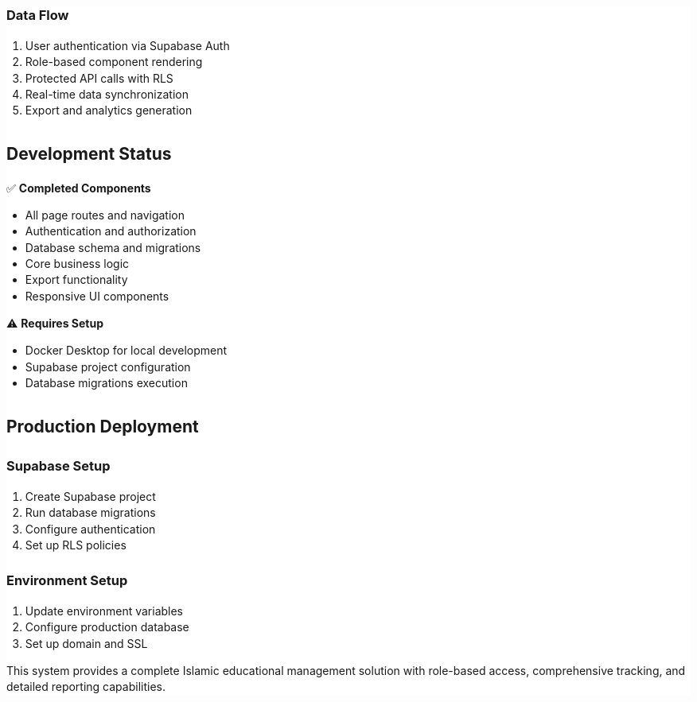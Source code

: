 ### Data Flow
1. User authentication via Supabase Auth
2. Role-based component rendering
3. Protected API calls with RLS
4. Real-time data synchronization
5. Export and analytics generation

## Development Status

✅ **Completed Components**
- All page routes and navigation
- Authentication and authorization
- Database schema and migrations
- Core business logic
- Export functionality
- Responsive UI components

⚠️ **Requires Setup**
- Docker Desktop for local development
- Supabase project configuration
- Database migrations execution

## Production Deployment

### Supabase Setup
1. Create Supabase project
2. Run database migrations
3. Configure authentication
4. Set up RLS policies

### Environment Setup
1. Update environment variables
2. Configure production database
3. Set up domain and SSL

This system provides a complete Islamic educational management solution with role-based access, comprehensive tracking, and detailed reporting capabilities.